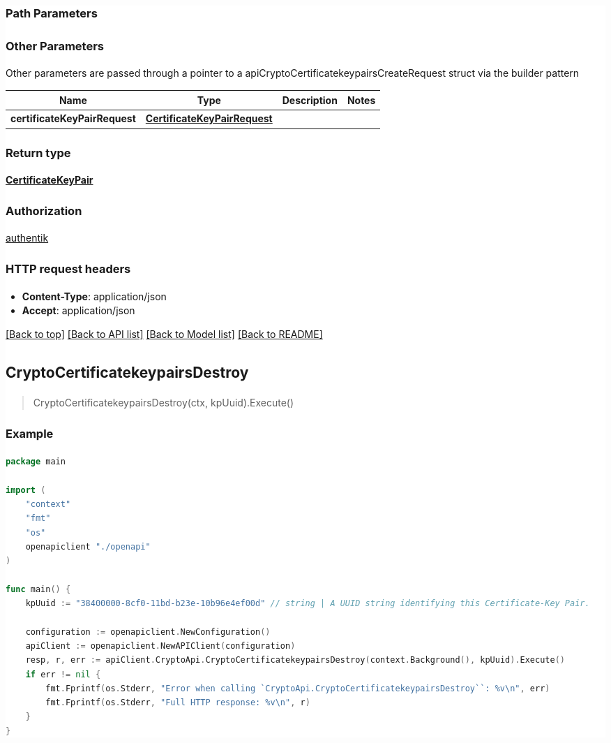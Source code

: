 ```go
```

### Path Parameters



### Other Parameters

Other parameters are passed through a pointer to a apiCryptoCertificatekeypairsCreateRequest struct via the builder pattern


Name | Type | Description  | Notes
------------- | ------------- | ------------- | -------------
 **certificateKeyPairRequest** | [**CertificateKeyPairRequest**](CertificateKeyPairRequest.md) |  | 

### Return type

[**CertificateKeyPair**](CertificateKeyPair.md)

### Authorization

[authentik](../README.md#authentik)

### HTTP request headers

- **Content-Type**: application/json
- **Accept**: application/json

[[Back to top]](#) [[Back to API list]](../README.md#documentation-for-api-endpoints)
[[Back to Model list]](../README.md#documentation-for-models)
[[Back to README]](../README.md)


## CryptoCertificatekeypairsDestroy

> CryptoCertificatekeypairsDestroy(ctx, kpUuid).Execute()





### Example

```go
package main

import (
    "context"
    "fmt"
    "os"
    openapiclient "./openapi"
)

func main() {
    kpUuid := "38400000-8cf0-11bd-b23e-10b96e4ef00d" // string | A UUID string identifying this Certificate-Key Pair.

    configuration := openapiclient.NewConfiguration()
    apiClient := openapiclient.NewAPIClient(configuration)
    resp, r, err := apiClient.CryptoApi.CryptoCertificatekeypairsDestroy(context.Background(), kpUuid).Execute()
    if err != nil {
        fmt.Fprintf(os.Stderr, "Error when calling `CryptoApi.CryptoCertificatekeypairsDestroy``: %v\n", err)
        fmt.Fprintf(os.Stderr, "Full HTTP response: %v\n", r)
    }
}
```